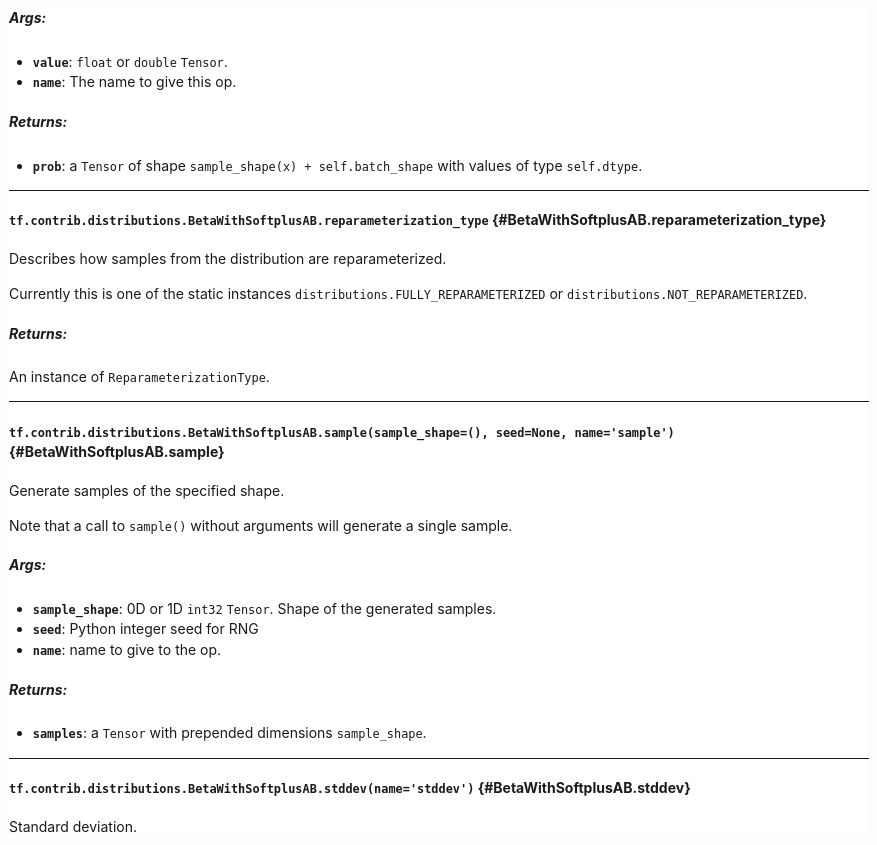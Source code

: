 ##### Args:


*  <b>`value`</b>: `float` or `double` `Tensor`.
*  <b>`name`</b>: The name to give this op.

##### Returns:


*  <b>`prob`</b>: a `Tensor` of shape `sample_shape(x) + self.batch_shape` with
    values of type `self.dtype`.


- - -

#### `tf.contrib.distributions.BetaWithSoftplusAB.reparameterization_type` {#BetaWithSoftplusAB.reparameterization_type}

Describes how samples from the distribution are reparameterized.

Currently this is one of the static instances
`distributions.FULLY_REPARAMETERIZED`
or `distributions.NOT_REPARAMETERIZED`.

##### Returns:

  An instance of `ReparameterizationType`.


- - -

#### `tf.contrib.distributions.BetaWithSoftplusAB.sample(sample_shape=(), seed=None, name='sample')` {#BetaWithSoftplusAB.sample}

Generate samples of the specified shape.

Note that a call to `sample()` without arguments will generate a single
sample.

##### Args:


*  <b>`sample_shape`</b>: 0D or 1D `int32` `Tensor`. Shape of the generated samples.
*  <b>`seed`</b>: Python integer seed for RNG
*  <b>`name`</b>: name to give to the op.

##### Returns:


*  <b>`samples`</b>: a `Tensor` with prepended dimensions `sample_shape`.


- - -

#### `tf.contrib.distributions.BetaWithSoftplusAB.stddev(name='stddev')` {#BetaWithSoftplusAB.stddev}

Standard deviation.
